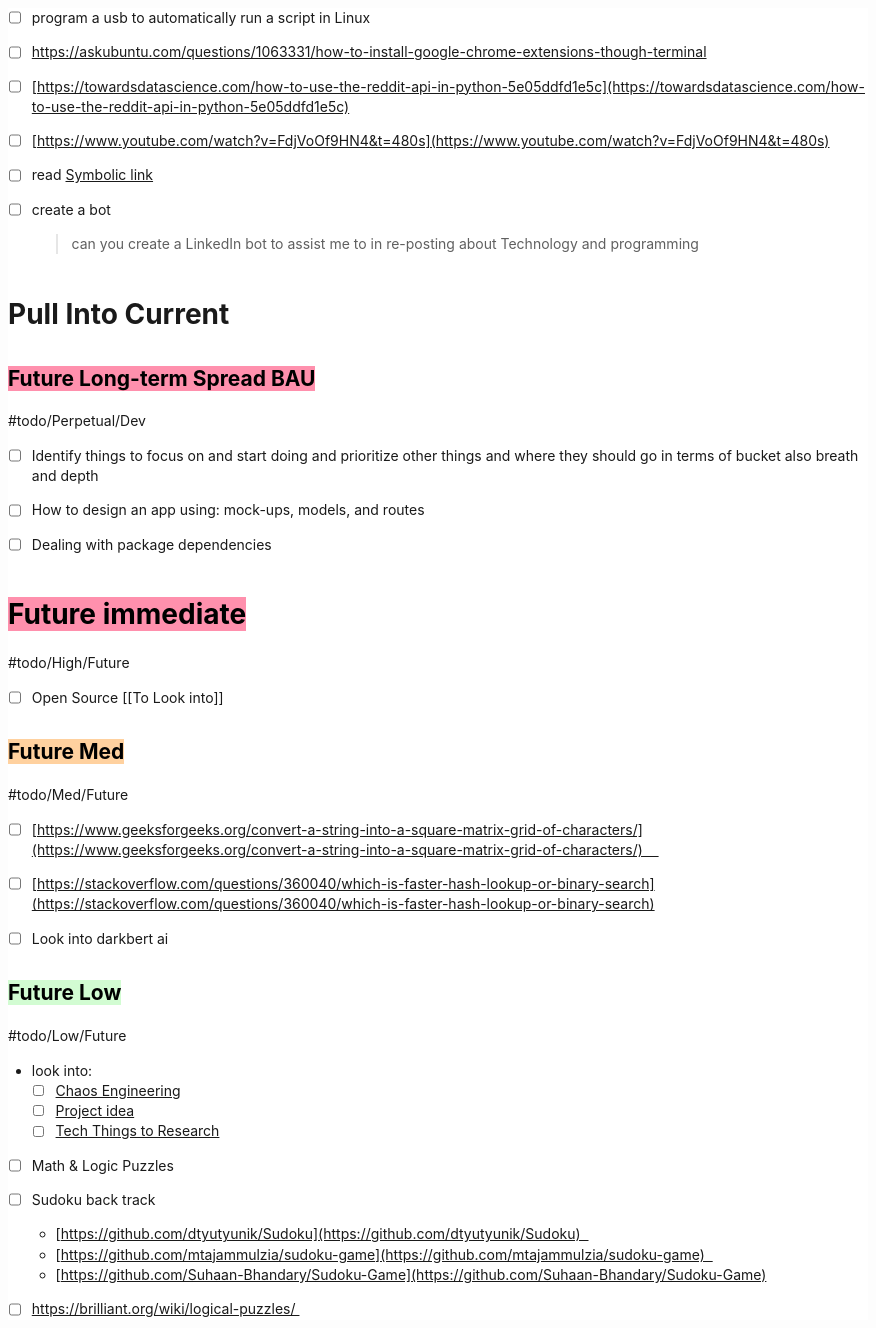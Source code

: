 - [ ] program a usb to automatically run a script in Linux
- [ ] https://askubuntu.com/questions/1063331/how-to-install-google-chrome-extensions-though-terminal
- [ ] [https://towardsdatascience.com/how-to-use-the-reddit-api-in-python-5e05ddfd1e5c](https://towardsdatascience.com/how-to-use-the-reddit-api-in-python-5e05ddfd1e5c)  
- [ ] [https://www.youtube.com/watch?v=FdjVoOf9HN4&t=480s](https://www.youtube.com/watch?v=FdjVoOf9HN4&t=480s)  
- [ ] read [Symbolic link](Symbolic%20link.md)
- [ ] create a bot  
	> can you create a LinkedIn bot to assist me to in re-posting about Technology and programming





# Pull Into Current

## <mark style="background: #FF5582A6;">Future Long-term Spread BAU</mark>
#todo/Perpetual/Dev 
- [ ] Identify things to focus on and start doing and prioritize other things and where they should go in terms of bucket also breath and depth  
- [ ] How to design an app using: mock-ups, models, and routes
- [ ] Dealing with package dependencies






# <mark style="background: #FF5582A6;">Future immediate</mark>
  #todo/High/Future
- [ ] Open Source [[To Look into]]

  
  

  
## <mark style="background: #FFB86CA6;">Future Med</mark>
#todo/Med/Future
- [ ]  [https://www.geeksforgeeks.org/convert-a-string-into-a-square-matrix-grid-of-characters/](https://www.geeksforgeeks.org/convert-a-string-into-a-square-matrix-grid-of-characters/)    
- [ ]  [https://stackoverflow.com/questions/360040/which-is-faster-hash-lookup-or-binary-search](https://stackoverflow.com/questions/360040/which-is-faster-hash-lookup-or-binary-search)
- [ ] Look into darkbert ai


## <mark style="background: #BBFABBA6;">Future Low</mark>
#todo/Low/Future
-  look into:
	- [ ] [Chaos Engineering](Chaos%20Engineering.md)
	- [ ] [Project idea](Project%20idea.md)
	- [ ] [Tech Things to Research](Tech%20Things%20to%20Research.md)
- [ ] Math & Logic Puzzles 
- [ ] Sudoku back track 
	- [https://github.com/dtyutyunik/Sudoku](https://github.com/dtyutyunik/Sudoku)  
	- [https://github.com/mtajammulzia/sudoku-game](https://github.com/mtajammulzia/sudoku-game)  
	- [https://github.com/Suhaan-Bhandary/Sudoku-Game](https://github.com/Suhaan-Bhandary/Sudoku-Game)
- [ ]  https://brilliant.org/wiki/logical-puzzles/ 




